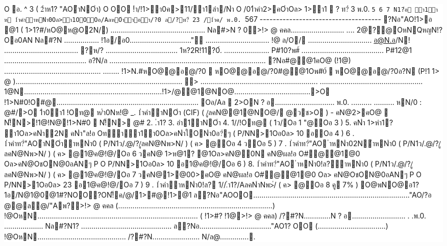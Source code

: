 O อ. ^ 3 ( 2ําห1? "AOําNOํา) O OO !ํา/!1>ํา0ค>11/ํา1ลํา/Nํา O /01ําคํา2>คOําOล> 1>ํา1  ? ท?่ 3 พ.0. `5 6 7 N1?่อ ํา1ําห 1ําคําําหNํา0Oล>ํา1OOOอ/AลหOําําอํา/?0 ล/?ท?่ 23 /1ําค/ พ.0. `567 ------------------------------------- ?Nอ"AO!1>อ @1 ( 1>1?#/หO@ห@O2N/) .............................................. Nล#>N ? 0>!> @ คคล.......................... .... 2@?@OหNQหญN!?Oอ0AN Nล#?N ................. !1อ/อ0.............................." ............................... !@ ล/O/ ............................... อ@N.อ/N! .................................... ?ห/? ................................... 1ห?2R!11?0์. ...................... P#10?พ#์ ........................................ P#12@1 ........................................ อ?N/ล ............................................................................ ?Nอ#@@1คO@ (!1@) ............................................... ........ !1>N.#หO@@อ@/?0  หO@@อ@/?0#@@1Oพ#0์  หO@@อ@/?0อ?N (P!1 1> @ )................................................................................. > ......................................................... .................................................. 1@N...................................................................!1>/@@1@NO@.....................................>O !1>N#0!O#@..................................................................... Oอ/Aล  2>ON ? อ............................. พ.0. .......... .......... หN/0 : @#/>O 1ํา0ํา1 !Oท@ ห/ํา0Nห!@ _. 1ําคําําNOํา (CIF) ( /ูลคN@@1@NO@/ @วช>O ) - คN@2>คO@  N!็N>!1@!N@!1>N#0  N!็N> @# 2. .ํา1? 3. อํา1ําNOํา 4. 1//!Oท@ ( 1ว/Oอ 1 "@Oอ 3 ) 5. คNํา 1>หํา1? ํา1Oล>คNํา2N คNํา"ล!อ Oทําํา1ํา0Oล>คNําใONํา0อ?่ๆ ( P/NN>1Oอ0ล> 10 อOอ 4 ) 6 . 1ําคําท?่"AOําNOําําหNํา0 ( P/N1ว/.@/?/ูลคN@Nพ>N/ ) ( ค> @Oอ 4 วOอ 5 ) 7 . 1ําคําท?่"AO ําหNํา02NําหNํา0 ( P/N1ว/.@/?/ูลคN@Nพ>N/ ) ( ค> @1@ค@!@/Oอ 6 วคN@ 1>ห@1? @1Oล>คN@0N คN@ผล!อ O#@@1@0 Oล>คN@OชON@0อANๆ P O P/NN>1Oอ0ล> 10 อ1@ค@!@/Oอ 6 ) 8. 1ําคําท?่"AO ําหNํา0!ล?ําหNํา0 ( P/N1ว/.@/?/ูลคN@Nพ>N/ ) ( ค> @1@ค@!@/Oอ 7 วคN@1>@00>คO@ คN@ผล!อ O#@@1@0 Oล> คN@OชON@0อANๆ P O P/NN>1Oอ0ล> 23 อ1@ค@!@/Oอ 7 ) 9 . 1ําคําําหNํา0!ล? 1//.ํา1?/AลคNําNพ>่/ ( ค> @Oอ 8 คู 7% ) O@พNO@อ1? 1อ/N@1@0@1#?NOO?ON!็ค/@/1>#@!1>@1 ล?Nอ"AOOO............................................................................"AO/?อ @@ล@/"Aพ?>!> @ คคล (...........................................................................) !@OหN.............................................................................. ( !1>#? !1@>!> @ คคล) /?#?N.............N ? อ.......................... . .พ.0. ................... Nล#?N1? ............................................ ล?Nอ..................................."AO1? OO (.................................) !@OหN........................................... /?#?N....................... N/ล@...............
